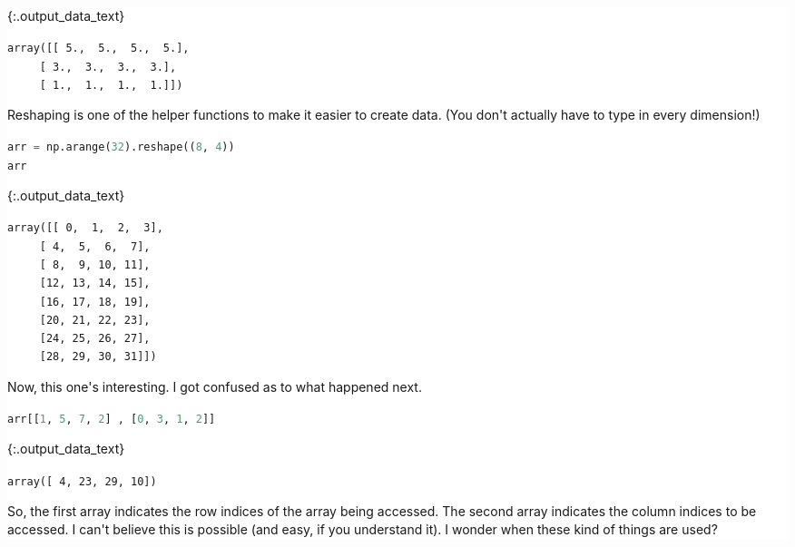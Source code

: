   </div>
  



  {:.output_data_text}
  ```
  array([[ 5.,  5.,  5.,  5.],
       [ 3.,  3.,  3.,  3.],
       [ 1.,  1.,  1.,  1.]])
  ```
  


Reshaping is one of the helper functions to make it easier to create data. (You don't actually have to type in every dimension!)


  <div class="input_area" markdown="1">
  
```python
arr = np.arange(32).reshape((8, 4))
arr
```

  </div>
  



  {:.output_data_text}
  ```
  array([[ 0,  1,  2,  3],
       [ 4,  5,  6,  7],
       [ 8,  9, 10, 11],
       [12, 13, 14, 15],
       [16, 17, 18, 19],
       [20, 21, 22, 23],
       [24, 25, 26, 27],
       [28, 29, 30, 31]])
  ```
  


Now, this one's interesting. I got confused as to what happened next.


  <div class="input_area" markdown="1">
  
```python
arr[[1, 5, 7, 2] , [0, 3, 1, 2]]
```

  </div>
  



  {:.output_data_text}
  ```
  array([ 4, 23, 29, 10])
  ```
  


So, the first array indicates the row indices of the array being accessed. The second array indicates the column indices to be accessed. I can't believe this is possible (and easy, if you understand it). I wonder when these kind of things are used?
